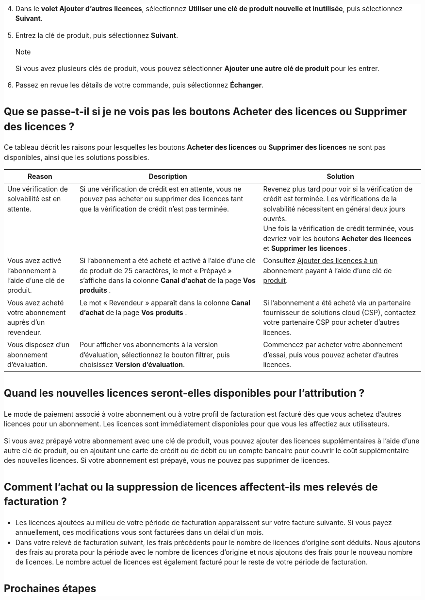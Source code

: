 4. Dans le **volet Ajouter d’autres licences**, sélectionnez **Utiliser une clé de produit nouvelle et inutilisée**, puis sélectionnez **Suivant**.

5. Entrez la clé de produit, puis sélectionnez **Suivant**.
    > [!NOTE]
    > Si vous avez plusieurs clés de produit, vous pouvez sélectionner **Ajouter une autre clé de produit** pour les entrer.

6. Passez en revue les détails de votre commande, puis sélectionnez **Échanger**.

## <a name="what-if-i-dont-see-the-buy-licenses-or-remove-licenses-buttons"></a>Que se passe-t-il si je ne vois pas les boutons Acheter des licences ou Supprimer des licences ?

Ce tableau décrit les raisons pour lesquelles les boutons **Acheter des licences** ou **Supprimer des licences** ne sont pas disponibles, ainsi que les solutions possibles.

|Reason  |Description  |Solution  |
|---------|---------|---------|
|Une vérification de solvabilité est en attente. |Si une vérification de crédit est en attente, vous ne pouvez pas acheter ou supprimer des licences tant que la vérification de crédit n’est pas terminée.  | Revenez plus tard pour voir si la vérification de crédit est terminée. Les vérifications de la solvabilité nécessitent en général deux jours ouvrés.<br/>Une fois la vérification de crédit terminée, vous devriez voir les boutons **Acheter des licences** et **Supprimer les licences** . |
|Vous avez activé l’abonnement à l’aide d’une clé de produit.| Si l’abonnement a été acheté et activé à l’aide d’une clé de produit de 25 caractères, le mot « Prépayé » s’affiche dans la colonne **Canal d’achat** de la page **Vos produits** .  |Consultez [Ajouter des licences à un abonnement payant à l’aide d’une clé de produit](add-licenses-using-product-key.md). |
|Vous avez acheté votre abonnement auprès d’un revendeur.| Le mot « Revendeur » apparaît dans la colonne **Canal d’achat** de la page **Vos produits** . | Si l’abonnement a été acheté via un partenaire fournisseur de solutions cloud (CSP), contactez votre partenaire CSP pour acheter d’autres licences.        |
|Vous disposez d’un abonnement d’évaluation. | Pour afficher vos abonnements à la version d’évaluation, sélectionnez le bouton filtrer, puis choisissez **Version d’évaluation**. | Commencez par acheter votre abonnement d’essai, puis vous pouvez acheter d’autres licences.|

## <a name="when-will-the-new-licenses-be-available-to-assign"></a>Quand les nouvelles licences seront-elles disponibles pour l’attribution ?

Le mode de paiement associé à votre abonnement ou à votre profil de facturation est facturé dès que vous achetez d’autres licences pour un abonnement. Les licences sont immédiatement disponibles pour que vous les affectiez aux utilisateurs.

Si vous avez prépayé votre abonnement avec une clé de produit, vous pouvez ajouter des licences supplémentaires à l’aide d’une autre clé de produit, ou en ajoutant une carte de crédit ou de débit ou un compte bancaire pour couvrir le coût supplémentaire des nouvelles licences. Si votre abonnement est prépayé, vous ne pouvez pas supprimer de licences.

## <a name="how-does-buying-or-removing-licenses-affect-my-billing-statements"></a>Comment l’achat ou la suppression de licences affectent-ils mes relevés de facturation ?

- Les licences ajoutées au milieu de votre période de facturation apparaissent sur votre facture suivante. Si vous payez annuellement, ces modifications vous sont facturées dans un délai d’un mois.
- Dans votre relevé de facturation suivant, les frais précédents pour le nombre de licences d’origine sont déduits. Nous ajoutons des frais au prorata pour la période avec le nombre de licences d’origine et nous ajoutons des frais pour le nouveau nombre de licences. Le nombre actuel de licences est également facturé pour le reste de votre période de facturation.

## <a name="next-steps"></a>Prochaines étapes
